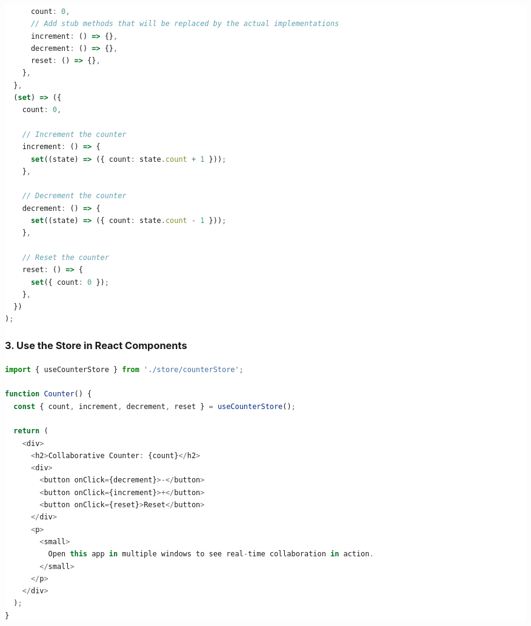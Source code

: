 ```typescript
      count: 0,
      // Add stub methods that will be replaced by the actual implementations
      increment: () => {},
      decrement: () => {},
      reset: () => {},
    },
  },
  (set) => ({
    count: 0,

    // Increment the counter
    increment: () => {
      set((state) => ({ count: state.count + 1 }));
    },

    // Decrement the counter
    decrement: () => {
      set((state) => ({ count: state.count - 1 }));
    },

    // Reset the counter
    reset: () => {
      set({ count: 0 });
    },
  })
);
```

### 3. Use the Store in React Components

```typescript
import { useCounterStore } from './store/counterStore';

function Counter() {
  const { count, increment, decrement, reset } = useCounterStore();

  return (
    <div>
      <h2>Collaborative Counter: {count}</h2>
      <div>
        <button onClick={decrement}>-</button>
        <button onClick={increment}>+</button>
        <button onClick={reset}>Reset</button>
      </div>
      <p>
        <small>
          Open this app in multiple windows to see real-time collaboration in action.
        </small>
      </p>
    </div>
  );
}
```
